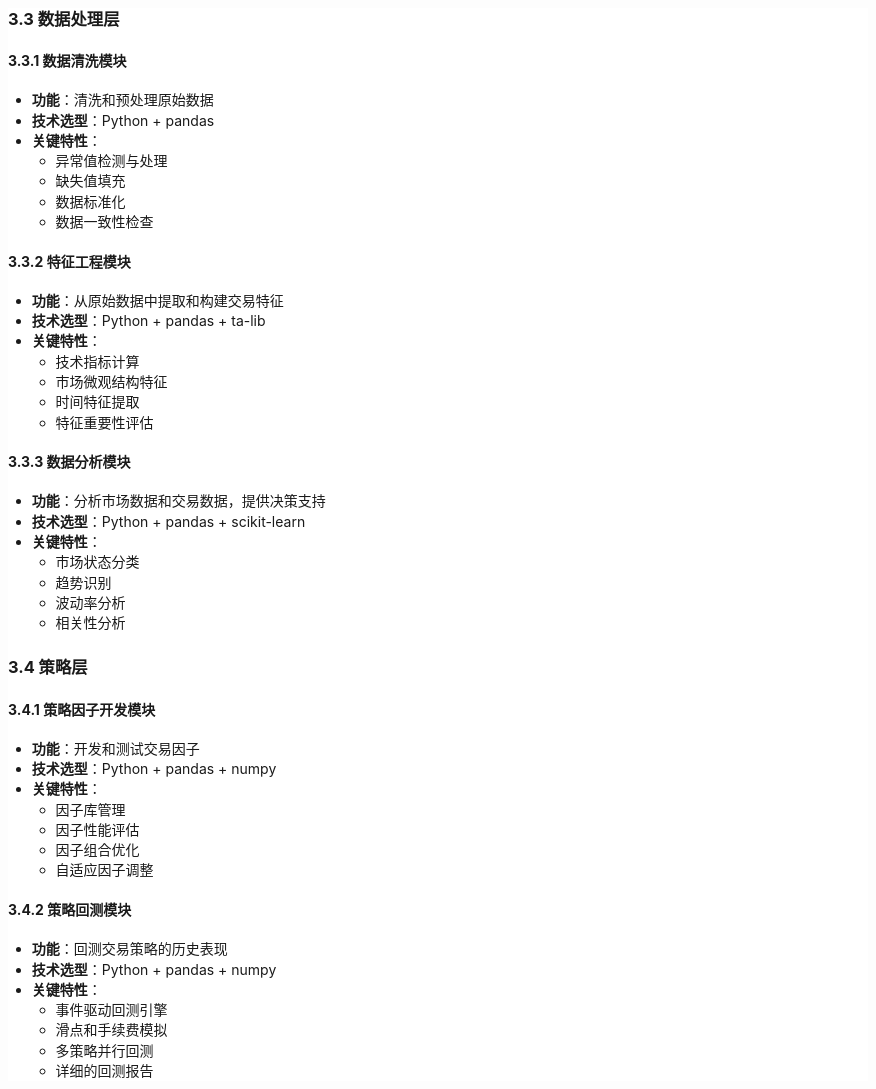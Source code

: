### 3.3 数据处理层

#### 3.3.1 数据清洗模块

- **功能**：清洗和预处理原始数据
- **技术选型**：Python + pandas
- **关键特性**：
  - 异常值检测与处理
  - 缺失值填充
  - 数据标准化
  - 数据一致性检查

#### 3.3.2 特征工程模块

- **功能**：从原始数据中提取和构建交易特征
- **技术选型**：Python + pandas + ta-lib
- **关键特性**：
  - 技术指标计算
  - 市场微观结构特征
  - 时间特征提取
  - 特征重要性评估

#### 3.3.3 数据分析模块

- **功能**：分析市场数据和交易数据，提供决策支持
- **技术选型**：Python + pandas + scikit-learn
- **关键特性**：
  - 市场状态分类
  - 趋势识别
  - 波动率分析
  - 相关性分析

### 3.4 策略层

#### 3.4.1 策略因子开发模块

- **功能**：开发和测试交易因子
- **技术选型**：Python + pandas + numpy
- **关键特性**：
  - 因子库管理
  - 因子性能评估
  - 因子组合优化
  - 自适应因子调整

#### 3.4.2 策略回测模块

- **功能**：回测交易策略的历史表现
- **技术选型**：Python + pandas + numpy
- **关键特性**：
  - 事件驱动回测引擎
  - 滑点和手续费模拟
  - 多策略并行回测
  - 详细的回测报告
